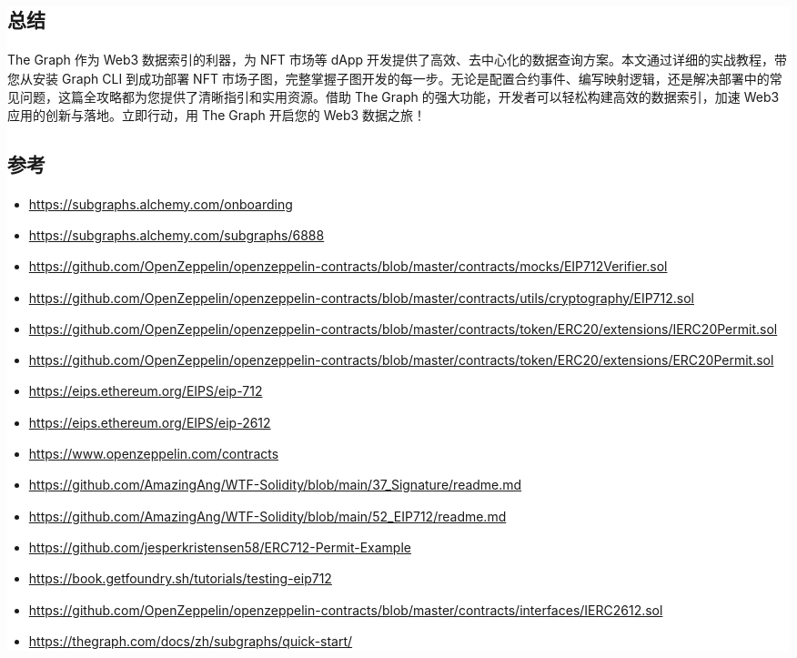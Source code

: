 ## 总结

The Graph 作为 Web3 数据索引的利器，为 NFT 市场等 dApp 开发提供了高效、去中心化的数据查询方案。本文通过详细的实战教程，带您从安装 Graph CLI 到成功部署 NFT 市场子图，完整掌握子图开发的每一步。无论是配置合约事件、编写映射逻辑，还是解决部署中的常见问题，这篇全攻略都为您提供了清晰指引和实用资源。借助 The Graph 的强大功能，开发者可以轻松构建高效的数据索引，加速 Web3 应用的创新与落地。立即行动，用 The Graph 开启您的 Web3 数据之旅！

## 参考

- <https://subgraphs.alchemy.com/onboarding>
- <https://subgraphs.alchemy.com/subgraphs/6888>

- <https://github.com/OpenZeppelin/openzeppelin-contracts/blob/master/contracts/mocks/EIP712Verifier.sol>
- <https://github.com/OpenZeppelin/openzeppelin-contracts/blob/master/contracts/utils/cryptography/EIP712.sol>
- <https://github.com/OpenZeppelin/openzeppelin-contracts/blob/master/contracts/token/ERC20/extensions/IERC20Permit.sol>
- <https://github.com/OpenZeppelin/openzeppelin-contracts/blob/master/contracts/token/ERC20/extensions/ERC20Permit.sol>
- <https://eips.ethereum.org/EIPS/eip-712>
- <https://eips.ethereum.org/EIPS/eip-2612>
- <https://www.openzeppelin.com/contracts>
- <https://github.com/AmazingAng/WTF-Solidity/blob/main/37_Signature/readme.md>
- <https://github.com/AmazingAng/WTF-Solidity/blob/main/52_EIP712/readme.md>
- <https://github.com/jesperkristensen58/ERC712-Permit-Example>
- <https://book.getfoundry.sh/tutorials/testing-eip712>
- <https://github.com/OpenZeppelin/openzeppelin-contracts/blob/master/contracts/interfaces/IERC2612.sol>
- <https://thegraph.com/docs/zh/subgraphs/quick-start/>
